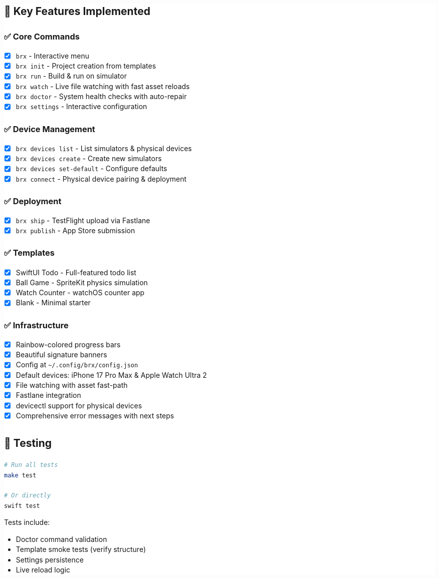 ## 🎯 Key Features Implemented

### ✅ Core Commands
- [x] `brx` - Interactive menu
- [x] `brx init` - Project creation from templates
- [x] `brx run` - Build & run on simulator
- [x] `brx watch` - Live file watching with fast asset reloads
- [x] `brx doctor` - System health checks with auto-repair
- [x] `brx settings` - Interactive configuration

### ✅ Device Management
- [x] `brx devices list` - List simulators & physical devices
- [x] `brx devices create` - Create new simulators
- [x] `brx devices set-default` - Configure defaults
- [x] `brx connect` - Physical device pairing & deployment

### ✅ Deployment
- [x] `brx ship` - TestFlight upload via Fastlane
- [x] `brx publish` - App Store submission

### ✅ Templates
- [x] SwiftUI Todo - Full-featured todo list
- [x] Ball Game - SpriteKit physics simulation
- [x] Watch Counter - watchOS counter app
- [x] Blank - Minimal starter

### ✅ Infrastructure
- [x] Rainbow-colored progress bars
- [x] Beautiful signature banners
- [x] Config at `~/.config/brx/config.json`
- [x] Default devices: iPhone 17 Pro Max & Apple Watch Ultra 2
- [x] File watching with asset fast-path
- [x] Fastlane integration
- [x] devicectl support for physical devices
- [x] Comprehensive error messages with next steps

## 🧪 Testing

```bash
# Run all tests
make test

# Or directly
swift test
```

Tests include:
- Doctor command validation
- Template smoke tests (verify structure)
- Settings persistence
- Live reload logic
